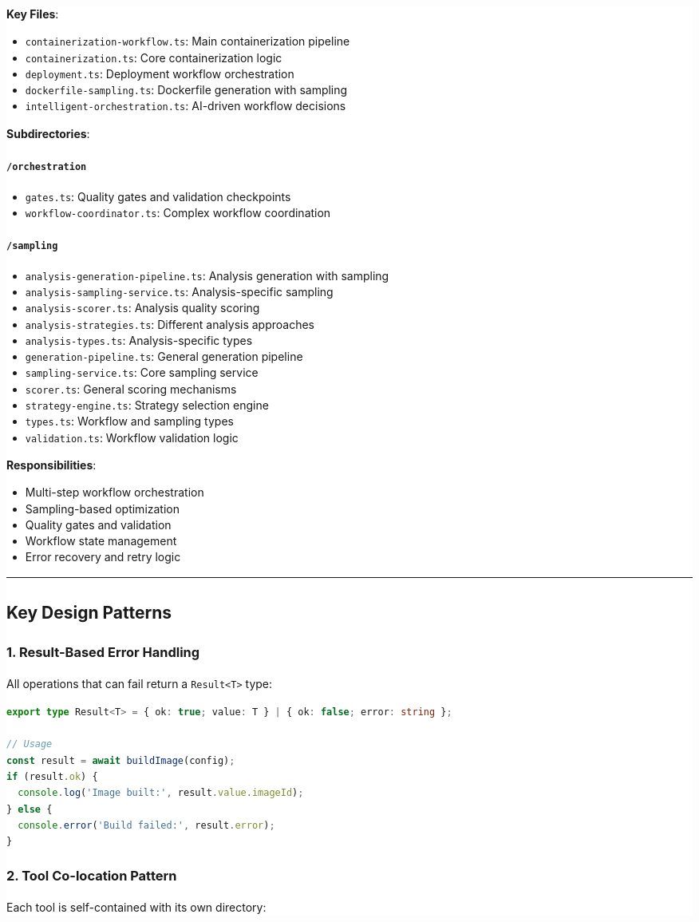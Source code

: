 **Key Files**:
- `containerization-workflow.ts`: Main containerization pipeline
- `containerization.ts`: Core containerization logic
- `deployment.ts`: Deployment workflow orchestration
- `dockerfile-sampling.ts`: Dockerfile generation with sampling
- `intelligent-orchestration.ts`: AI-driven workflow decisions

**Subdirectories**:

#### `/orchestration`
- `gates.ts`: Quality gates and validation checkpoints
- `workflow-coordinator.ts`: Complex workflow coordination

#### `/sampling`
- `analysis-generation-pipeline.ts`: Analysis generation with sampling
- `analysis-sampling-service.ts`: Analysis-specific sampling
- `analysis-scorer.ts`: Analysis quality scoring
- `analysis-strategies.ts`: Different analysis approaches
- `analysis-types.ts`: Analysis-specific types
- `generation-pipeline.ts`: General generation pipeline
- `sampling-service.ts`: Core sampling service
- `scorer.ts`: General scoring mechanisms
- `strategy-engine.ts`: Strategy selection engine
- `types.ts`: Workflow and sampling types
- `validation.ts`: Workflow validation logic

**Responsibilities**:
- Multi-step workflow orchestration
- Sampling-based optimization
- Quality gates and validation
- Workflow state management
- Error recovery and retry logic

---

## Key Design Patterns

### 1. Result-Based Error Handling
All operations that can fail return a `Result<T>` type:

```typescript
export type Result<T> = { ok: true; value: T } | { ok: false; error: string };

// Usage
const result = await buildImage(config);
if (result.ok) {
  console.log('Image built:', result.value.imageId);
} else {
  console.error('Build failed:', result.error);
}
```

### 2. Tool Co-location Pattern
Each tool is self-contained with its own directory:
